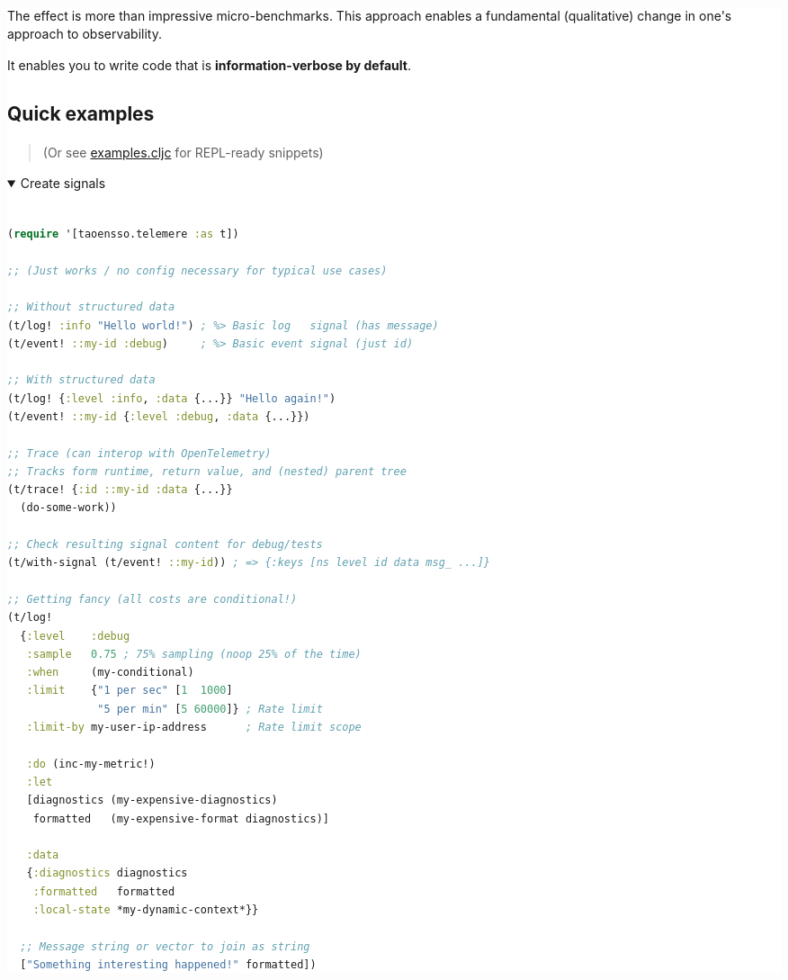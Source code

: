 The effect is more than impressive micro-benchmarks. This approach enables a fundamental (qualitative) change in one's approach to observability.

It enables you to write code that is **information-verbose by default**.

## Quick examples

> (Or see [examples.cljc](https://github.com/taoensso/telemere/blob/master/examples.cljc) for REPL-ready snippets)

<details open><summary>Create signals</summary><br/>

```clojure
(require '[taoensso.telemere :as t])

;; (Just works / no config necessary for typical use cases)

;; Without structured data
(t/log! :info "Hello world!") ; %> Basic log   signal (has message)
(t/event! ::my-id :debug)     ; %> Basic event signal (just id)

;; With structured data
(t/log! {:level :info, :data {...}} "Hello again!")
(t/event! ::my-id {:level :debug, :data {...}})

;; Trace (can interop with OpenTelemetry)
;; Tracks form runtime, return value, and (nested) parent tree
(t/trace! {:id ::my-id :data {...}}
  (do-some-work))

;; Check resulting signal content for debug/tests
(t/with-signal (t/event! ::my-id)) ; => {:keys [ns level id data msg_ ...]}

;; Getting fancy (all costs are conditional!)
(t/log!
  {:level    :debug
   :sample   0.75 ; 75% sampling (noop 25% of the time)
   :when     (my-conditional)
   :limit    {"1 per sec" [1  1000]
              "5 per min" [5 60000]} ; Rate limit
   :limit-by my-user-ip-address      ; Rate limit scope

   :do (inc-my-metric!)
   :let
   [diagnostics (my-expensive-diagnostics)
    formatted   (my-expensive-format diagnostics)]

   :data
   {:diagnostics diagnostics
    :formatted   formatted
    :local-state *my-dynamic-context*}}

  ;; Message string or vector to join as string
  ["Something interesting happened!" formatted])
```


[GitHub releases]: ../../releases
[GitHub issues]:   ../../issues
[GitHub wiki]:     ../../wiki
[Slack channel]: https://www.taoensso.com/telemere/slack
[Peter Taoussanis]: https://www.taoensso.com
[sponsor]:          https://www.taoensso.com/sponsor
[cljdoc]: https://cljdoc.org/d/com.taoensso/telemere/CURRENT/api/taoensso.telemere
[Clojars SVG]: https://img.shields.io/clojars/v/com.taoensso/telemere.svg
[Clojars URL]: https://clojars.org/com.taoensso/telemere
[Main tests SVG]:  https://github.com/taoensso/telemere/actions/workflows/main-tests.yml/badge.svg
[Main tests URL]:  https://github.com/taoensso/telemere/actions/workflows/main-tests.yml
[Graal tests SVG]: https://github.com/taoensso/telemere/actions/workflows/graal-tests.yml/badge.svg
[Graal tests URL]: https://github.com/taoensso/telemere/actions/workflows/graal-tests.yml